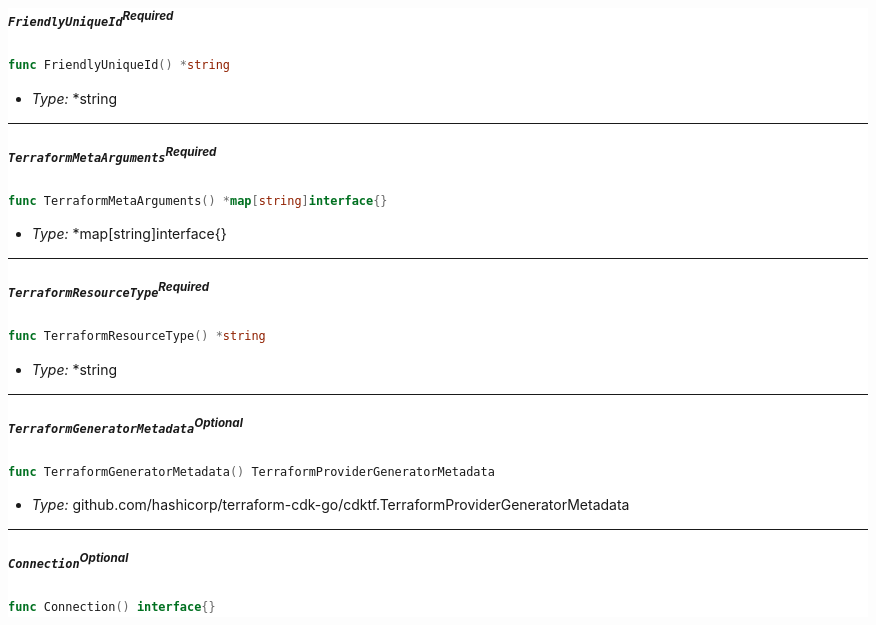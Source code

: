 ##### `FriendlyUniqueId`<sup>Required</sup> <a name="FriendlyUniqueId" id="rhizo-co-terraform-provider-oci.coreDedicatedVmHost.CoreDedicatedVmHost.property.friendlyUniqueId"></a>

```go
func FriendlyUniqueId() *string
```

- *Type:* *string

---

##### `TerraformMetaArguments`<sup>Required</sup> <a name="TerraformMetaArguments" id="rhizo-co-terraform-provider-oci.coreDedicatedVmHost.CoreDedicatedVmHost.property.terraformMetaArguments"></a>

```go
func TerraformMetaArguments() *map[string]interface{}
```

- *Type:* *map[string]interface{}

---

##### `TerraformResourceType`<sup>Required</sup> <a name="TerraformResourceType" id="rhizo-co-terraform-provider-oci.coreDedicatedVmHost.CoreDedicatedVmHost.property.terraformResourceType"></a>

```go
func TerraformResourceType() *string
```

- *Type:* *string

---

##### `TerraformGeneratorMetadata`<sup>Optional</sup> <a name="TerraformGeneratorMetadata" id="rhizo-co-terraform-provider-oci.coreDedicatedVmHost.CoreDedicatedVmHost.property.terraformGeneratorMetadata"></a>

```go
func TerraformGeneratorMetadata() TerraformProviderGeneratorMetadata
```

- *Type:* github.com/hashicorp/terraform-cdk-go/cdktf.TerraformProviderGeneratorMetadata

---

##### `Connection`<sup>Optional</sup> <a name="Connection" id="rhizo-co-terraform-provider-oci.coreDedicatedVmHost.CoreDedicatedVmHost.property.connection"></a>

```go
func Connection() interface{}
```
